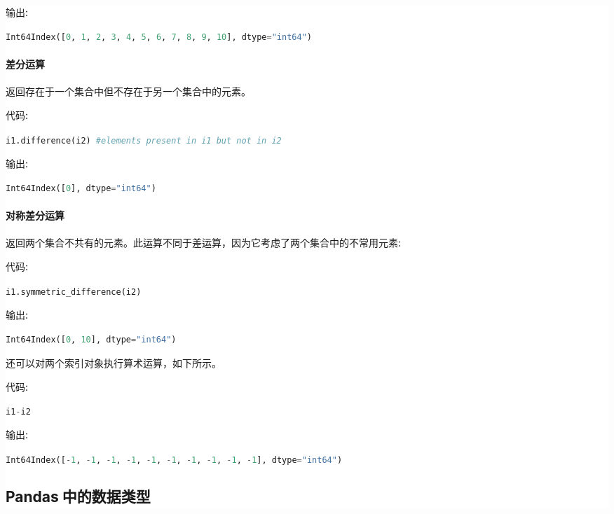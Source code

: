 输出:

```py
Int64Index([0, 1, 2, 3, 4, 5, 6, 7, 8, 9, 10], dtype="int64")

```

#### 差分运算

返回存在于一个集合中但不存在于另一个集合中的元素。

代码:

```py
i1.difference(i2) #elements present in i1 but not in i2

```

输出:

```py
Int64Index([0], dtype="int64")

```

#### 对称差分运算

返回两个集合不共有的元素。此运算不同于差运算，因为它考虑了两个集合中的不常用元素:

代码:

```py
i1.symmetric_difference(i2)

```

输出:

```py
Int64Index([0, 10], dtype="int64")

```

还可以对两个索引对象执行算术运算，如下所示。

代码:

```py
i1-i2

```

输出:

```py
Int64Index([-1, -1, -1, -1, -1, -1, -1, -1, -1, -1], dtype="int64")

```

## Pandas 中的数据类型
